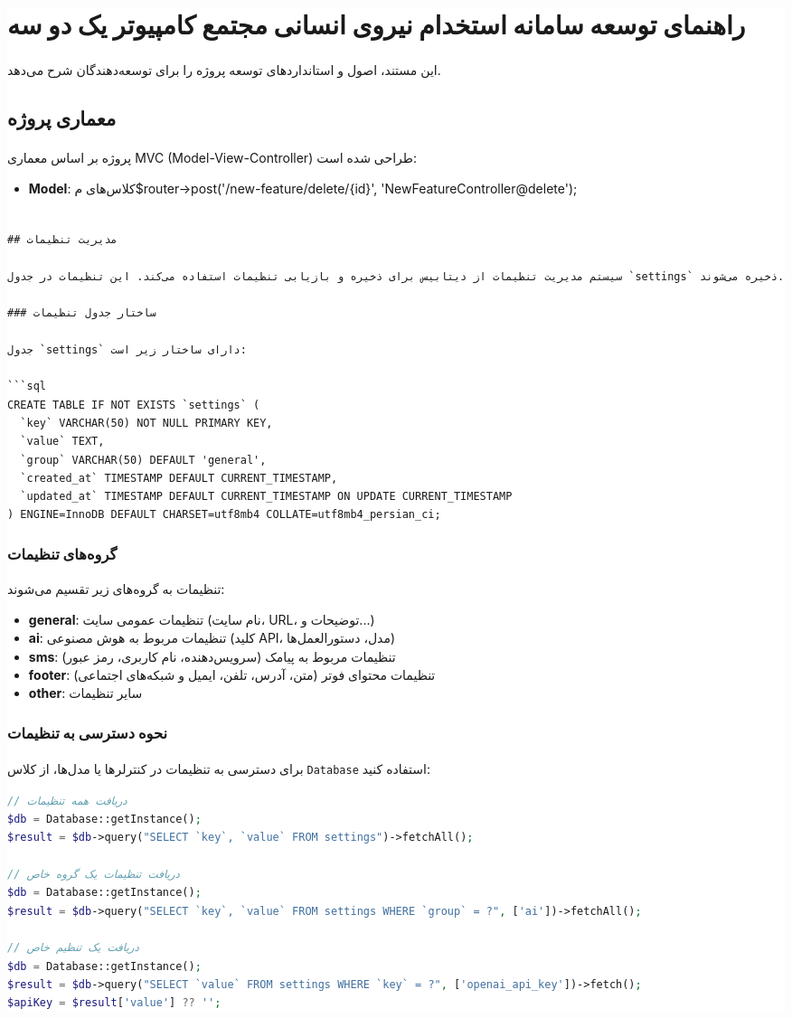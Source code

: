 # راهنمای توسعه سامانه استخدام نیروی انسانی مجتمع کامپیوتر یک دو سه

این مستند، اصول و استانداردهای توسعه پروژه را برای توسعه‌دهندگان شرح می‌دهد.

## معماری پروژه

پروژه بر اساس معماری MVC (Model-View-Controller) طراحی شده است:

- **Model**: کلاس‌های م$router->post('/new-feature/delete/{id}', 'NewFeatureController@delete');
```

## مدیریت تنظیمات

سیستم مدیریت تنظیمات از دیتابیس برای ذخیره و بازیابی تنظیمات استفاده می‌کند. این تنظیمات در جدول `settings` ذخیره می‌شوند.

### ساختار جدول تنظیمات

جدول `settings` دارای ساختار زیر است:

```sql
CREATE TABLE IF NOT EXISTS `settings` (
  `key` VARCHAR(50) NOT NULL PRIMARY KEY,
  `value` TEXT,
  `group` VARCHAR(50) DEFAULT 'general',
  `created_at` TIMESTAMP DEFAULT CURRENT_TIMESTAMP,
  `updated_at` TIMESTAMP DEFAULT CURRENT_TIMESTAMP ON UPDATE CURRENT_TIMESTAMP
) ENGINE=InnoDB DEFAULT CHARSET=utf8mb4 COLLATE=utf8mb4_persian_ci;
```

### گروه‌های تنظیمات

تنظیمات به گروه‌های زیر تقسیم می‌شوند:

- **general**: تنظیمات عمومی سایت (نام سایت، URL، توضیحات و...)
- **ai**: تنظیمات مربوط به هوش مصنوعی (کلید API، مدل، دستورالعمل‌ها)
- **sms**: تنظیمات مربوط به پیامک (سرویس‌دهنده، نام کاربری، رمز عبور)
- **footer**: تنظیمات محتوای فوتر (متن، آدرس، تلفن، ایمیل و شبکه‌های اجتماعی)
- **other**: سایر تنظیمات

### نحوه دسترسی به تنظیمات

برای دسترسی به تنظیمات در کنترلرها یا مدل‌ها، از کلاس `Database` استفاده کنید:

```php
// دریافت همه تنظیمات
$db = Database::getInstance();
$result = $db->query("SELECT `key`, `value` FROM settings")->fetchAll();

// دریافت تنظیمات یک گروه خاص
$db = Database::getInstance();
$result = $db->query("SELECT `key`, `value` FROM settings WHERE `group` = ?", ['ai'])->fetchAll();

// دریافت یک تنظیم خاص
$db = Database::getInstance();
$result = $db->query("SELECT `value` FROM settings WHERE `key` = ?", ['openai_api_key'])->fetch();
$apiKey = $result['value'] ?? '';
```
